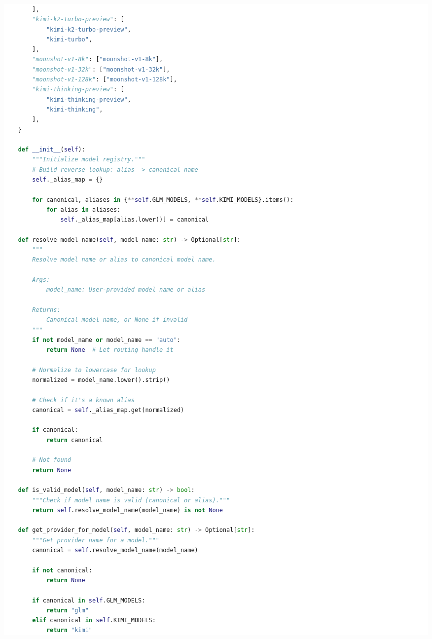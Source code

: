 ```python
        ],
        "kimi-k2-turbo-preview": [
            "kimi-k2-turbo-preview",
            "kimi-turbo",
        ],
        "moonshot-v1-8k": ["moonshot-v1-8k"],
        "moonshot-v1-32k": ["moonshot-v1-32k"],
        "moonshot-v1-128k": ["moonshot-v1-128k"],
        "kimi-thinking-preview": [
            "kimi-thinking-preview",
            "kimi-thinking",
        ],
    }
    
    def __init__(self):
        """Initialize model registry."""
        # Build reverse lookup: alias -> canonical name
        self._alias_map = {}
        
        for canonical, aliases in {**self.GLM_MODELS, **self.KIMI_MODELS}.items():
            for alias in aliases:
                self._alias_map[alias.lower()] = canonical
    
    def resolve_model_name(self, model_name: str) -> Optional[str]:
        """
        Resolve model name or alias to canonical model name.
        
        Args:
            model_name: User-provided model name or alias
        
        Returns:
            Canonical model name, or None if invalid
        """
        if not model_name or model_name == "auto":
            return None  # Let routing handle it
        
        # Normalize to lowercase for lookup
        normalized = model_name.lower().strip()
        
        # Check if it's a known alias
        canonical = self._alias_map.get(normalized)
        
        if canonical:
            return canonical
        
        # Not found
        return None
    
    def is_valid_model(self, model_name: str) -> bool:
        """Check if model name is valid (canonical or alias)."""
        return self.resolve_model_name(model_name) is not None
    
    def get_provider_for_model(self, model_name: str) -> Optional[str]:
        """Get provider name for a model."""
        canonical = self.resolve_model_name(model_name)
        
        if not canonical:
            return None
        
        if canonical in self.GLM_MODELS:
            return "glm"
        elif canonical in self.KIMI_MODELS:
            return "kimi"
```